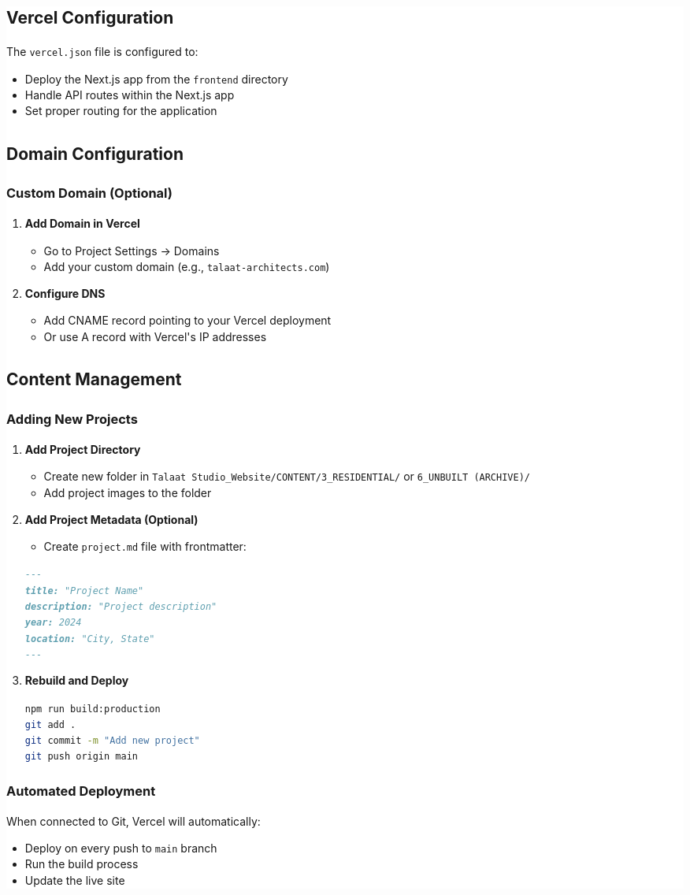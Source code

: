 ## Vercel Configuration

The `vercel.json` file is configured to:
- Deploy the Next.js app from the `frontend` directory
- Handle API routes within the Next.js app
- Set proper routing for the application

## Domain Configuration

### Custom Domain (Optional)

1. **Add Domain in Vercel**
   - Go to Project Settings → Domains
   - Add your custom domain (e.g., `talaat-architects.com`)

2. **Configure DNS**
   - Add CNAME record pointing to your Vercel deployment
   - Or use A record with Vercel's IP addresses

## Content Management

### Adding New Projects

1. **Add Project Directory**
   - Create new folder in `Talaat Studio_Website/CONTENT/3_RESIDENTIAL/` or `6_UNBUILT (ARCHIVE)/`
   - Add project images to the folder

2. **Add Project Metadata (Optional)**
   - Create `project.md` file with frontmatter:
   ```markdown
   ---
   title: "Project Name"
   description: "Project description"
   year: 2024
   location: "City, State"
   ---
   ```

3. **Rebuild and Deploy**
   ```bash
   npm run build:production
   git add .
   git commit -m "Add new project"
   git push origin main
   ```

### Automated Deployment

When connected to Git, Vercel will automatically:
- Deploy on every push to `main` branch
- Run the build process
- Update the live site
